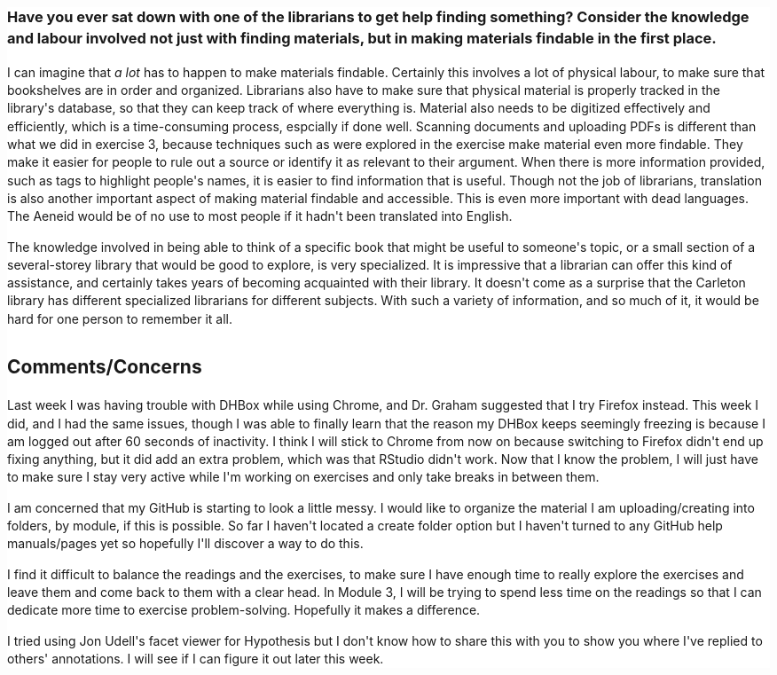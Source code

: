 ### Have you ever sat down with one of the librarians to get help finding something? Consider the knowledge and labour involved not just with finding materials, but in making materials findable in the first place.

I can imagine that _a lot_ has to happen to make materials findable. Certainly this involves a lot of physical labour, to make sure that bookshelves are in order and organized. Librarians also have to make sure that physical material is properly tracked in the library's database, so that they can keep track of where everything is. Material also needs to be digitized effectively and efficiently, which is a time-consuming process, espcially if done well. Scanning documents and uploading PDFs is different than what we did in exercise 3, because techniques such as were explored in the exercise make material even more findable. They make it easier for people to rule out a source or identify it as relevant to their argument. When there is more information provided, such as tags to highlight people's names, it is easier to find information that is useful. Though not the job of librarians, translation is also another important aspect of making material findable and accessible. This is even more important with dead languages. The Aeneid would be of no use to most people if it hadn't been translated into English.

The knowledge involved in being able to think of a specific book that might be useful to someone's topic, or a small section of a several-storey library that would be good to explore, is very specialized. It is impressive that a librarian can offer this kind of assistance, and certainly takes years of becoming acquainted with their library. It doesn't come as a surprise that the Carleton library has different specialized librarians for different subjects. With such a variety of information, and so much of it, it would be hard for one person to remember it all.

## Comments/Concerns

Last week I was having trouble with DHBox while using Chrome, and Dr. Graham suggested that I try Firefox instead. This week I did, and I had the same issues, though I was able to finally learn that the reason my DHBox keeps seemingly freezing is because I am logged out after 60 seconds of inactivity. I think I will stick to Chrome from now on because switching to Firefox didn't end up fixing anything, but it did add an extra problem, which was that RStudio didn't work. Now that I know the problem, I will just have to make sure I stay very active while I'm working on exercises and only take breaks in between them.

I am concerned that my GitHub is starting to look a little messy. I would like to organize the material I am uploading/creating into folders, by module, if this is possible. So far I haven't located a create folder option but I haven't turned to any GitHub help manuals/pages yet so hopefully I'll discover a way to do this.

I find it difficult to balance the readings and the exercises, to make sure I have enough time to really explore the exercises and leave them and come back to them with a clear head. In Module 3, I will be trying to spend less time on the readings so that I can dedicate more time to exercise problem-solving. Hopefully it makes a difference.

I tried using Jon Udell's facet viewer for Hypothesis but I don't know how to share this with you to show you where I've replied to others' annotations. I will see if I can figure it out later this week.
